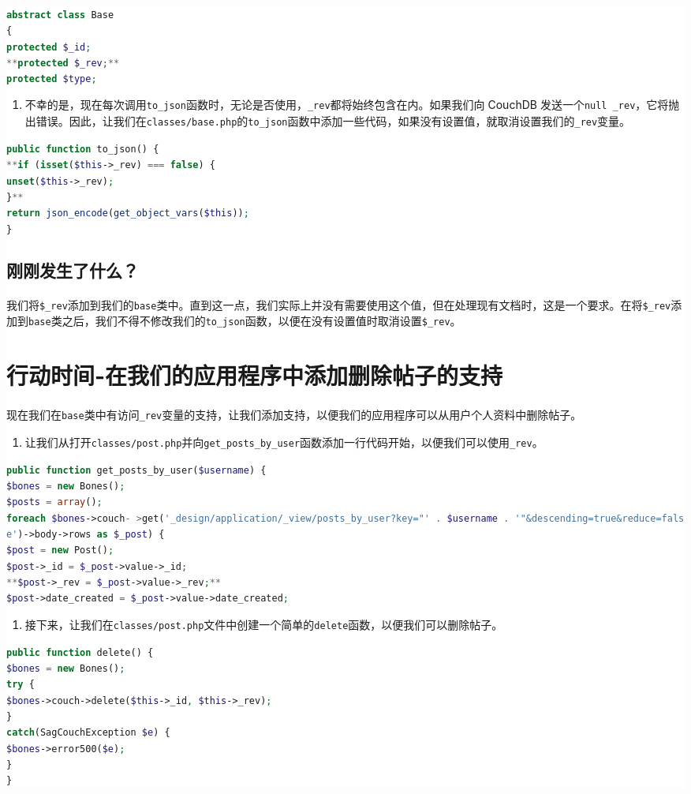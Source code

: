 ```php
abstract class Base
{
protected $_id;
**protected $_rev;** 
protected $type;

```

1.  不幸的是，现在每次调用`to_json`函数时，无论是否使用，`_rev`都将始终包含在内。如果我们向 CouchDB 发送一个`null _rev`，它将抛出错误。因此，让我们在`classes/base.php`的`to_json`函数中添加一些代码，如果没有设置值，就取消设置我们的`_rev`变量。

```php
public function to_json() {
**if (isset($this->_rev) === false) {
unset($this->_rev);
}** 
return json_encode(get_object_vars($this));
}

```

## 刚刚发生了什么？

我们将`$_rev`添加到我们的`base`类中。直到这一点，我们实际上并没有需要使用这个值，但在处理现有文档时，这是一个要求。在将`$_rev`添加到`base`类之后，我们不得不修改我们的`to_json`函数，以便在没有设置值时取消设置`$_rev`。

# 行动时间-在我们的应用程序中添加删除帖子的支持

现在我们在`base`类中有访问`_rev`变量的支持，让我们添加支持，以便我们的应用程序可以从用户个人资料中删除帖子。

1.  让我们从打开`classes/post.php`并向`get_posts_by_user`函数添加一行代码开始，以便我们可以使用`_rev`。

```php
public function get_posts_by_user($username) {
$bones = new Bones();
$posts = array();
foreach $bones->couch- >get('_design/application/_view/posts_by_user?key="' . $username . '"&descending=true&reduce=false')->body->rows as $_post) {
$post = new Post();
$post->_id = $_post->value->_id;
**$post->_rev = $_post->value->_rev;** 
$post->date_created = $_post->value->date_created;

```

1.  接下来，让我们在`classes/post.php`文件中创建一个简单的`delete`函数，以便我们可以删除帖子。

```php
public function delete() {
$bones = new Bones();
try {
$bones->couch->delete($this->_id, $this->_rev);
}
catch(SagCouchException $e) {
$bones->error500($e);
}
}

```
